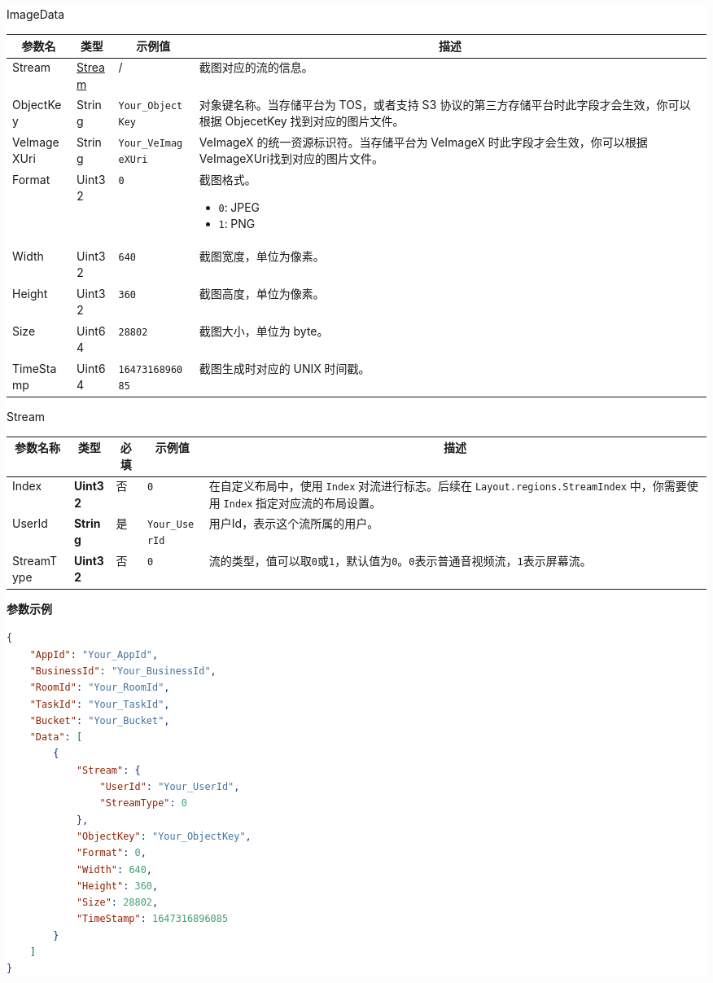 <span id="imagedata2023"></span> ImageData

|参数名 |类型 | 示例值 |描述 |
|---|---|---|---|
|Stream |[Stream](#streamseg2023) | / |截图对应的流的信息。 |
|ObjectKey |String | `Your_ObjectKey`|对象键名称。当存储平台为 TOS，或者支持 S3 协议的第三方存储平台时此字段才会生效，你可以根据 ObjecetKey 找到对应的图片文件。|
|VeImageXUri |String| `Your_VeImageXUri` |VeImageX 的统一资源标识符。当存储平台为 VeImageX 时此字段才会生效，你可以根据 VeImageXUri找到对应的图片文件。 |
|Format |Uint32 | `0` |截图格式。<ul><li>`0`: JPEG</li><li>`1`: PNG</li></ul> |
|Width |Uint32 | `640`|截图宽度，单位为像素。 |
|Height |Uint32 |`360` |截图高度，单位为像素。 |
|Size |Uint64 |`28802` |截图大小，单位为 byte。 |
|TimeStamp |Uint64 | `1647316896085`|截图生成时对应的 UNIX 时间戳。 |


Stream 

<span id="streamseg2023"></span>

| 参数名称 |类型  |必填  | 示例值 |描述  |
| --- | --- | --- | --- | --- |
|Index | **Uint32** | 否 |`0`| 在自定义布局中，使用 `Index` 对流进行标志。后续在 `Layout.regions.StreamIndex` 中，你需要使用 `Index` 指定对应流的布局设置。 |
|UserId | **String** | 是 |`Your_UserId`| 用户Id，表示这个流所属的用户。 |
|StreamType | **Uint32** | 否 |`0`| 流的类型，值可以取`0`或`1`，默认值为`0`。`0`表示普通音视频流，`1`表示屏幕流。|


**参数示例**

```json
{
    "AppId": "Your_AppId",
    "BusinessId": "Your_BusinessId",
    "RoomId": "Your_RoomId",
    "TaskId": "Your_TaskId",
    "Bucket": "Your_Bucket",
    "Data": [
        {
            "Stream": {
                "UserId": "Your_UserId",
                "StreamType": 0
            },
            "ObjectKey": "Your_ObjectKey",
            "Format": 0,
            "Width": 640,
            "Height": 360,
            "Size": 28802,
            "TimeStamp": 1647316896085
        }
    ]
}
```
